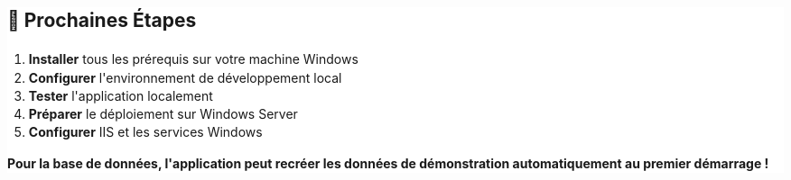 
## 🎯 Prochaines Étapes

1. **Installer** tous les prérequis sur votre machine Windows
2. **Configurer** l'environnement de développement local
3. **Tester** l'application localement
4. **Préparer** le déploiement sur Windows Server
5. **Configurer** IIS et les services Windows

**Pour la base de données, l'application peut recréer les données de démonstration automatiquement au premier démarrage !**